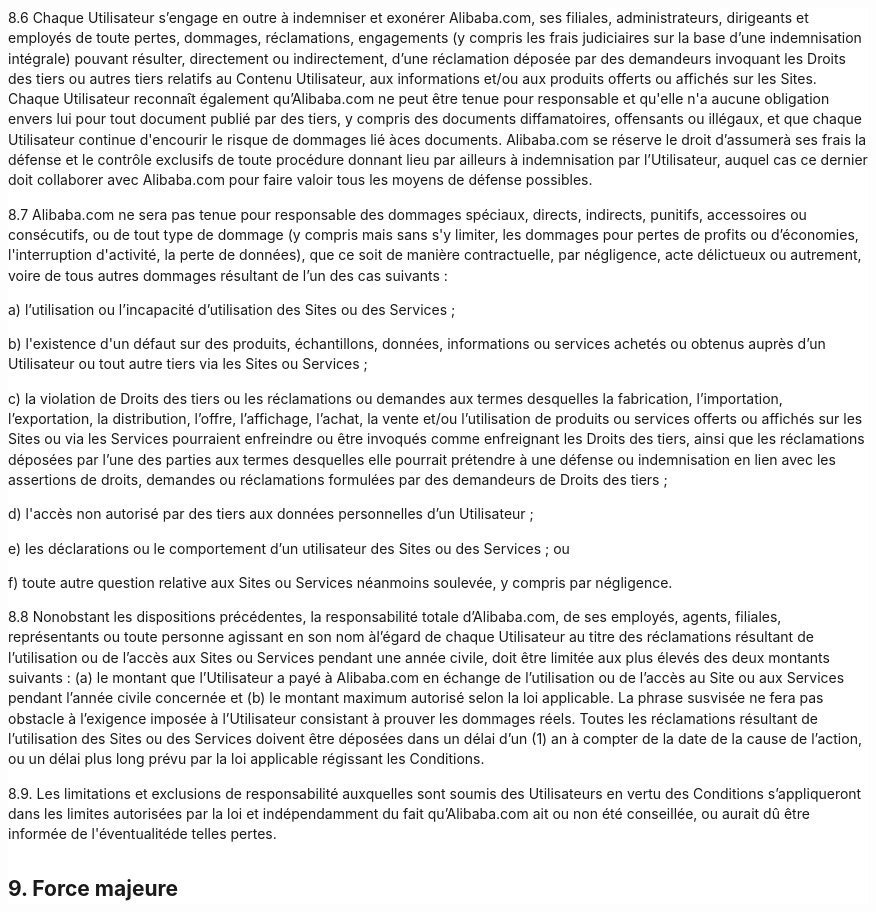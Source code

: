 8.6 Chaque Utilisateur s’engage en outre à indemniser et exonérer Alibaba.com, ses filiales, administrateurs, dirigeants et employés de toute pertes, dommages, réclamations, engagements (y compris les frais judiciaires sur la base d’une indemnisation intégrale) pouvant résulter, directement ou indirectement, d’une réclamation déposée par des demandeurs invoquant les Droits des tiers ou autres tiers relatifs au Contenu Utilisateur, aux informations et/ou aux produits offerts ou affichés sur les Sites. Chaque Utilisateur reconnaît également qu’Alibaba.com ne peut être tenue pour responsable et qu'elle n'a aucune obligation envers lui pour tout document publié par des tiers, y compris des documents diffamatoires, offensants ou illégaux, et que chaque Utilisateur continue d'encourir le risque de dommages lié àces documents. Alibaba.com se réserve le droit d’assumerà ses frais la défense et le contrôle exclusifs de toute procédure donnant lieu par ailleurs à indemnisation par l’Utilisateur, auquel cas ce dernier doit collaborer avec Alibaba.com pour faire valoir tous les moyens de défense possibles.

8.7 Alibaba.com ne sera pas tenue pour responsable des dommages spéciaux, directs, indirects, punitifs, accessoires ou consécutifs, ou de tout type de dommage (y compris mais sans s'y limiter, les dommages pour pertes de profits ou d’économies, l'interruption d'activité, la perte de données), que ce soit de manière contractuelle, par négligence, acte délictueux ou autrement, voire de tous autres dommages résultant de l’un des cas suivants :

a) l’utilisation ou l’incapacité d’utilisation des Sites ou des Services ;

b) l'existence d'un défaut sur des produits, échantillons, données, informations ou services achetés ou obtenus auprès d’un Utilisateur ou tout autre tiers via les Sites ou Services ;

c) la violation de Droits des tiers ou les réclamations ou demandes aux termes desquelles la fabrication, l’importation, l’exportation, la distribution, l’offre, l’affichage, l’achat, la vente et/ou l’utilisation de produits ou services offerts ou affichés sur les Sites ou via les Services pourraient enfreindre ou être invoqués comme enfreignant les Droits des tiers, ainsi que les réclamations déposées par l’une des parties aux termes desquelles elle pourrait prétendre à une défense ou indemnisation en lien avec les assertions de droits, demandes ou réclamations formulées par des demandeurs de Droits des tiers ;

d) l'accès non autorisé par des tiers aux données personnelles d’un Utilisateur ;

e) les déclarations ou le comportement d’un utilisateur des Sites ou des Services ; ou

f) toute autre question relative aux Sites ou Services néanmoins soulevée, y compris par négligence.

8.8 Nonobstant les dispositions précédentes, la responsabilité totale d’Alibaba.com, de ses employés, agents, filiales, représentants ou toute personne agissant en son nom àl’égard de chaque Utilisateur au titre des réclamations résultant de l’utilisation ou de l’accès aux Sites ou Services pendant une année civile, doit être limitée aux plus élevés des deux montants suivants : (a) le montant que l’Utilisateur a payé à Alibaba.com en échange de l’utilisation ou de l’accès au Site ou aux Services pendant l’année civile concernée et (b) le montant maximum autorisé selon la loi applicable. La phrase susvisée ne fera pas obstacle à l’exigence imposée à l’Utilisateur consistant à prouver les dommages réels. Toutes les réclamations résultant de l’utilisation des Sites ou des Services doivent être déposées dans un délai d’un (1) an à compter de la date de la cause de l’action, ou un délai plus long prévu par la loi applicable régissant les Conditions.

8.9. Les limitations et exclusions de responsabilité auxquelles sont soumis des Utilisateurs en vertu des Conditions s’appliqueront dans les limites autorisées par la loi et indépendamment du fait qu’Alibaba.com ait ou non été conseillée, ou aurait dû être informée de l'éventualitéde telles pertes.

9\. Force majeure
-----------------
